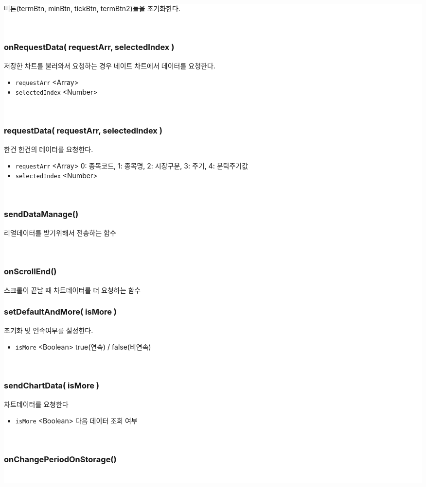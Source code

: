 버튼(termBtn, minBtn, tickBtn, termBtn2)들을 초기화한다.

<br/>

### onRequestData( requestArr, selectedIndex )

저장한 차트를 불러와서 요청하는 경우 네이트 차트에서 데이터를 요청한다.

- `requestArr` \<Array>
- `selectedIndex` \<Number> 

<br/>

### requestData( requestArr, selectedIndex )

한건 한건의 데이터를 요청한다.

- `requestArr` \<Array> 0: 종목코드, 1: 종목명, 2: 시장구분, 3: 주기, 4: 분틱주기값
- `selectedIndex` \<Number>

<br/>

### sendDataManage()

리얼데이터를 받기위해서 전송하는 함수

<br/>

### onScrollEnd()

스크롤이 끝날 때 차트데이터를 더 요청하는 함수

### setDefaultAndMore( isMore )

초기화 및 연속여부를 설정한다.

- `isMore` \<Boolean> true(연속) / false(비연속)

<br/>

### sendChartData( isMore )

차트데이터를 요청한다

* `isMore` \<Boolean> 다음 데이터 조회 여부
```js

```

<br/>

### onChangePeriodOnStorage()
```js

```

<br/>

